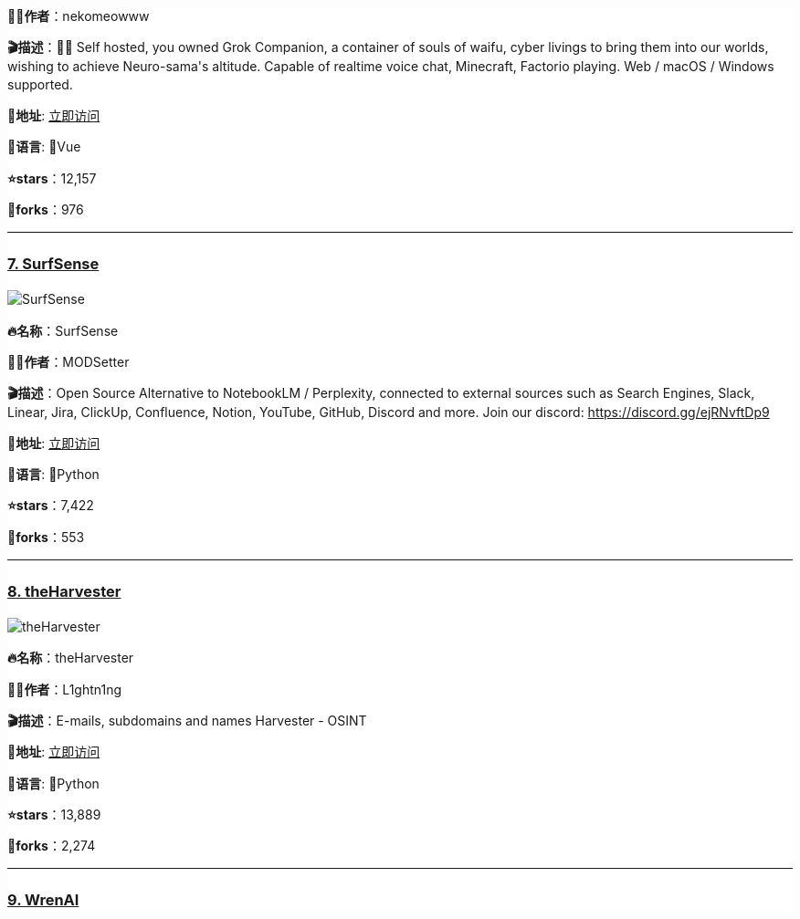 **🧑‍💻作者**：nekomeowww 

**🎬描述**：💖🧸 Self hosted, you owned Grok Companion, a container of souls of waifu, cyber livings to bring them into our worlds, wishing to achieve Neuro-sama's altitude. Capable of realtime voice chat, Minecraft, Factorio playing. Web / macOS / Windows supported. 

**🔗地址**: [立即访问](https://github.com//moeru-ai/airi) 

**👀语言**: 🔺Vue 

**⭐stars**：12,157 

**📍forks**：976 

--- 

### [7. SurfSense](https://github.com//MODSetter/SurfSense) 

![SurfSense](https://s0.wp.com/mshots/v1/https://github.com//MODSetter/SurfSense?w=600&h=450) 

**🔥名称**：SurfSense 

**🧑‍💻作者**：MODSetter 

**🎬描述**：Open Source Alternative to NotebookLM / Perplexity, connected to external sources such as Search Engines, Slack, Linear, Jira, ClickUp, Confluence, Notion, YouTube, GitHub, Discord and more. Join our discord: https://discord.gg/ejRNvftDp9 

**🔗地址**: [立即访问](https://github.com//MODSetter/SurfSense) 

**👀语言**: 🔺Python 

**⭐stars**：7,422 

**📍forks**：553 

--- 

### [8. theHarvester](https://github.com//laramies/theHarvester) 

![theHarvester](https://s0.wp.com/mshots/v1/https://github.com//laramies/theHarvester?w=600&h=450) 

**🔥名称**：theHarvester 

**🧑‍💻作者**：L1ghtn1ng 

**🎬描述**：E-mails, subdomains and names Harvester - OSINT 

**🔗地址**: [立即访问](https://github.com//laramies/theHarvester) 

**👀语言**: 🔺Python 

**⭐stars**：13,889 

**📍forks**：2,274 

--- 

### [9. WrenAI](https://github.com//Canner/WrenAI) 
